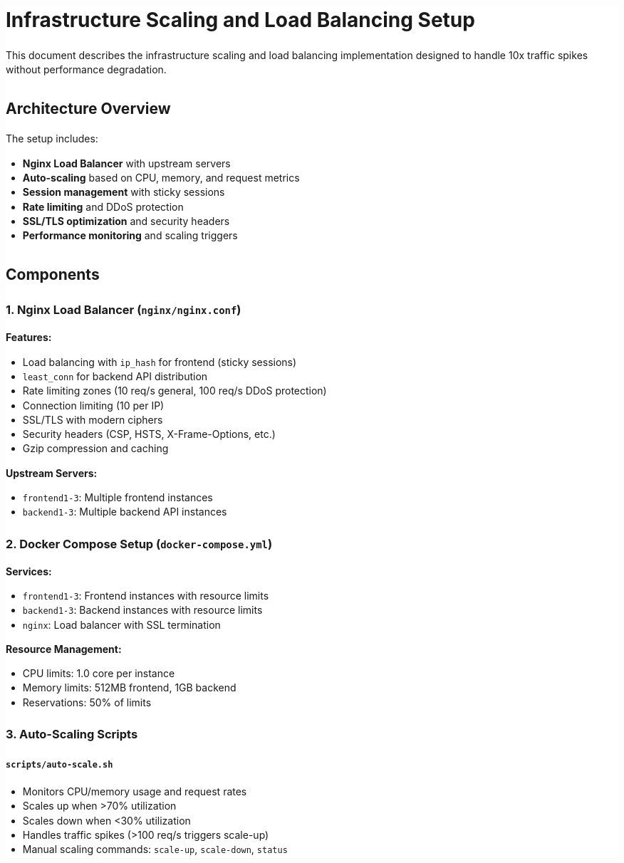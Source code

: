 # Infrastructure Scaling and Load Balancing Setup

This document describes the infrastructure scaling and load balancing implementation designed to handle 10x traffic spikes without performance degradation.

## Architecture Overview

The setup includes:
- **Nginx Load Balancer** with upstream servers
- **Auto-scaling** based on CPU, memory, and request metrics
- **Session management** with sticky sessions
- **Rate limiting** and DDoS protection
- **SSL/TLS optimization** and security headers
- **Performance monitoring** and scaling triggers

## Components

### 1. Nginx Load Balancer (`nginx/nginx.conf`)

**Features:**
- Load balancing with `ip_hash` for frontend (sticky sessions)
- `least_conn` for backend API distribution
- Rate limiting zones (10 req/s general, 100 req/s DDoS protection)
- Connection limiting (10 per IP)
- SSL/TLS with modern ciphers
- Security headers (CSP, HSTS, X-Frame-Options, etc.)
- Gzip compression and caching

**Upstream Servers:**
- `frontend1-3`: Multiple frontend instances
- `backend1-3`: Multiple backend API instances

### 2. Docker Compose Setup (`docker-compose.yml`)

**Services:**
- `frontend1-3`: Frontend instances with resource limits
- `backend1-3`: Backend instances with resource limits
- `nginx`: Load balancer with SSL termination

**Resource Management:**
- CPU limits: 1.0 core per instance
- Memory limits: 512MB frontend, 1GB backend
- Reservations: 50% of limits

### 3. Auto-Scaling Scripts

#### `scripts/auto-scale.sh`
- Monitors CPU/memory usage and request rates
- Scales up when >70% utilization
- Scales down when <30% utilization
- Handles traffic spikes (>100 req/s triggers scale-up)
- Manual scaling commands: `scale-up`, `scale-down`, `status`
